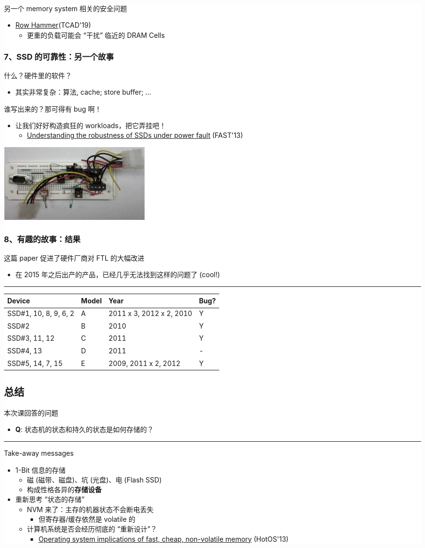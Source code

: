 另一个 memory system 相关的安全问题

- [Row Hammer](https://ieeexplore.ieee.org/document/8708249)(TCAD'19)
  - 更重的负载可能会 “干扰” 临近的 DRAM Cells

### 7、SSD 的可靠性：另一个故事

什么？硬件里的软件？

- 其实非常复杂：算法, cache; store buffer; ...

谁写出来的？那可得有 bug 啊！

- 让我们好好构造疯狂的 workloads，把它弄挂吧！
  - [Understanding the robustness of SSDs under power fault](https://dl.acm.org/doi/10.5555/2591272.2591300) (FAST'13)

![img](./doc/mai-fast13.jpg)

### 8、有趣的故事：结果

这篇 paper 促进了硬件厂商对 FTL 的大幅改进

- 在 2015 年之后出产的产品，已经几乎无法找到这样的问题了 (cool!)

------

| Device                | Model | Year                     | Bug? |
| :-------------------- | :---- | :----------------------- | :--- |
| SSD#1, 10, 8, 9, 6, 2 | A     | 2011 x 3, 2012 x 2, 2010 | Y    |
| SSD#2                 | B     | 2010                     | Y    |
| SSD#3, 11, 12         | C     | 2011                     | Y    |
| SSD#4, 13             | D     | 2011                     | -    |
| SSD#5, 14, 7, 15      | E     | 2009, 2011 x 2, 2012     | Y    |

## 总结

本次课回答的问题

- **Q**: 状态机的状态和持久的状态是如何存储的？

------

Take-away messages

- 1-Bit 信息的存储
  - 磁 (磁带、磁盘)、坑 (光盘)、电 (Flash SSD)
  - 构成性格各异的**存储设备**
- 重新思考 “状态的存储”
  - NVM 来了：主存的机器状态不会断电丢失
    - 但寄存器/缓存依然是 volatile 的
  - 计算机系统是否会经历彻底的 “重新设计”？
    - [Operating system implications of fast, cheap, non-volatile memory](https://dl.acm.org/doi/10.5555/1991596.1991599) (HotOS'13)